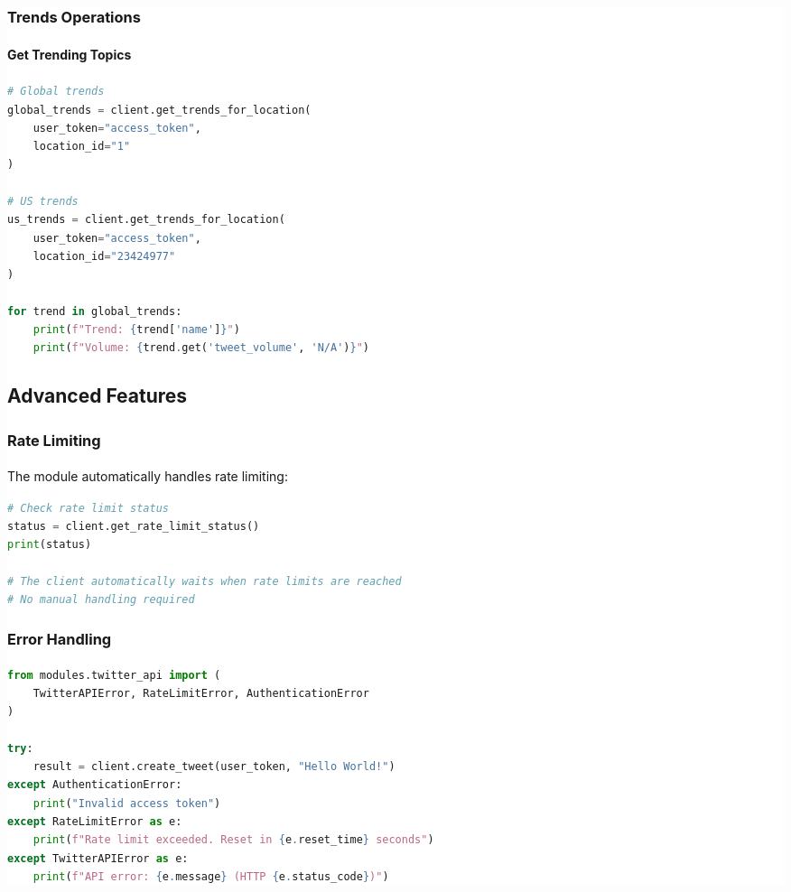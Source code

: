 ### Trends Operations

#### Get Trending Topics
```python
# Global trends
global_trends = client.get_trends_for_location(
    user_token="access_token",
    location_id="1"
)

# US trends
us_trends = client.get_trends_for_location(
    user_token="access_token", 
    location_id="23424977"
)

for trend in global_trends:
    print(f"Trend: {trend['name']}")
    print(f"Volume: {trend.get('tweet_volume', 'N/A')}")
```

## Advanced Features

### Rate Limiting

The module automatically handles rate limiting:

```python
# Check rate limit status
status = client.get_rate_limit_status()
print(status)

# The client automatically waits when rate limits are reached
# No manual handling required
```

### Error Handling

```python
from modules.twitter_api import (
    TwitterAPIError, RateLimitError, AuthenticationError
)

try:
    result = client.create_tweet(user_token, "Hello World!")
except AuthenticationError:
    print("Invalid access token")
except RateLimitError as e:
    print(f"Rate limit exceeded. Reset in {e.reset_time} seconds")
except TwitterAPIError as e:
    print(f"API error: {e.message} (HTTP {e.status_code})")
```
